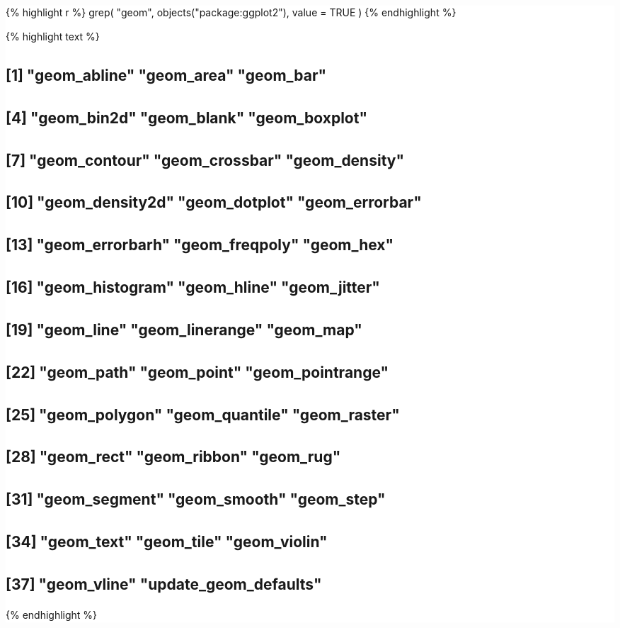 
{% highlight r %}
grep(
  "geom", 
  objects("package:ggplot2"), 
  value = TRUE
  )
{% endhighlight %}



{% highlight text %}
##  [1] "geom_abline"          "geom_area"            "geom_bar"            
##  [4] "geom_bin2d"           "geom_blank"           "geom_boxplot"        
##  [7] "geom_contour"         "geom_crossbar"        "geom_density"        
## [10] "geom_density2d"       "geom_dotplot"         "geom_errorbar"       
## [13] "geom_errorbarh"       "geom_freqpoly"        "geom_hex"            
## [16] "geom_histogram"       "geom_hline"           "geom_jitter"         
## [19] "geom_line"            "geom_linerange"       "geom_map"            
## [22] "geom_path"            "geom_point"           "geom_pointrange"     
## [25] "geom_polygon"         "geom_quantile"        "geom_raster"         
## [28] "geom_rect"            "geom_ribbon"          "geom_rug"            
## [31] "geom_segment"         "geom_smooth"          "geom_step"           
## [34] "geom_text"            "geom_tile"            "geom_violin"         
## [37] "geom_vline"           "update_geom_defaults"
{% endhighlight %}
 